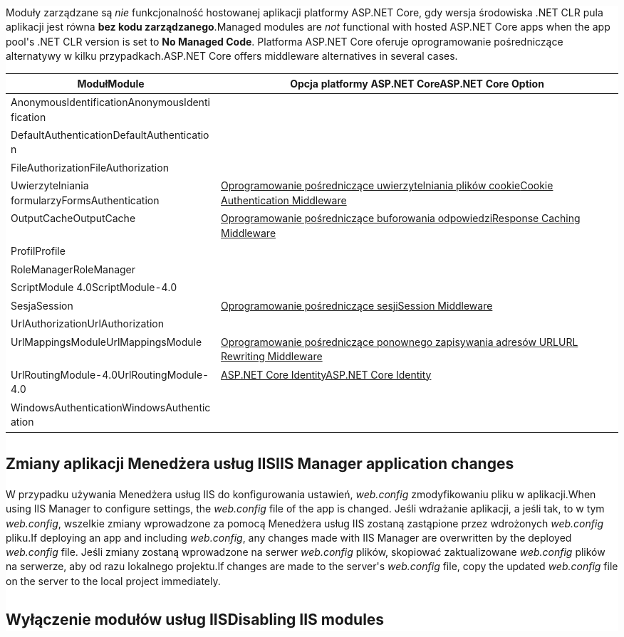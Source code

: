 <span data-ttu-id="f8c03-194">Moduły zarządzane są *nie* funkcjonalność hostowanej aplikacji platformy ASP.NET Core, gdy wersja środowiska .NET CLR pula aplikacji jest równa **bez kodu zarządzanego**.</span><span class="sxs-lookup"><span data-stu-id="f8c03-194">Managed modules are *not* functional with hosted ASP.NET Core apps when the app pool's .NET CLR version is set to **No Managed Code**.</span></span> <span data-ttu-id="f8c03-195">Platforma ASP.NET Core oferuje oprogramowanie pośredniczące alternatywy w kilku przypadkach.</span><span class="sxs-lookup"><span data-stu-id="f8c03-195">ASP.NET Core offers middleware alternatives in several cases.</span></span>

| <span data-ttu-id="f8c03-196">Moduł</span><span class="sxs-lookup"><span data-stu-id="f8c03-196">Module</span></span>                  | <span data-ttu-id="f8c03-197">Opcja platformy ASP.NET Core</span><span class="sxs-lookup"><span data-stu-id="f8c03-197">ASP.NET Core Option</span></span> |
| ----------------------- | ------------------- |
| <span data-ttu-id="f8c03-198">AnonymousIdentification</span><span class="sxs-lookup"><span data-stu-id="f8c03-198">AnonymousIdentification</span></span> | |
| <span data-ttu-id="f8c03-199">DefaultAuthentication</span><span class="sxs-lookup"><span data-stu-id="f8c03-199">DefaultAuthentication</span></span>   | |
| <span data-ttu-id="f8c03-200">FileAuthorization</span><span class="sxs-lookup"><span data-stu-id="f8c03-200">FileAuthorization</span></span>       | |
| <span data-ttu-id="f8c03-201">Uwierzytelniania formularzy</span><span class="sxs-lookup"><span data-stu-id="f8c03-201">FormsAuthentication</span></span>     | [<span data-ttu-id="f8c03-202">Oprogramowanie pośredniczące uwierzytelniania plików cookie</span><span class="sxs-lookup"><span data-stu-id="f8c03-202">Cookie Authentication Middleware</span></span>](xref:security/authentication/cookie) |
| <span data-ttu-id="f8c03-203">OutputCache</span><span class="sxs-lookup"><span data-stu-id="f8c03-203">OutputCache</span></span>             | [<span data-ttu-id="f8c03-204">Oprogramowanie pośredniczące buforowania odpowiedzi</span><span class="sxs-lookup"><span data-stu-id="f8c03-204">Response Caching Middleware</span></span>](xref:performance/caching/middleware) |
| <span data-ttu-id="f8c03-205">Profil</span><span class="sxs-lookup"><span data-stu-id="f8c03-205">Profile</span></span>                 | |
| <span data-ttu-id="f8c03-206">RoleManager</span><span class="sxs-lookup"><span data-stu-id="f8c03-206">RoleManager</span></span>             | |
| <span data-ttu-id="f8c03-207">ScriptModule 4.0</span><span class="sxs-lookup"><span data-stu-id="f8c03-207">ScriptModule-4.0</span></span>        | |
| <span data-ttu-id="f8c03-208">Sesja</span><span class="sxs-lookup"><span data-stu-id="f8c03-208">Session</span></span>                 | [<span data-ttu-id="f8c03-209">Oprogramowanie pośredniczące sesji</span><span class="sxs-lookup"><span data-stu-id="f8c03-209">Session Middleware</span></span>](xref:fundamentals/app-state) |
| <span data-ttu-id="f8c03-210">UrlAuthorization</span><span class="sxs-lookup"><span data-stu-id="f8c03-210">UrlAuthorization</span></span>        | |
| <span data-ttu-id="f8c03-211">UrlMappingsModule</span><span class="sxs-lookup"><span data-stu-id="f8c03-211">UrlMappingsModule</span></span>       | [<span data-ttu-id="f8c03-212">Oprogramowanie pośredniczące ponownego zapisywania adresów URL</span><span class="sxs-lookup"><span data-stu-id="f8c03-212">URL Rewriting Middleware</span></span>](xref:fundamentals/url-rewriting) |
| <span data-ttu-id="f8c03-213">UrlRoutingModule-4.0</span><span class="sxs-lookup"><span data-stu-id="f8c03-213">UrlRoutingModule-4.0</span></span>    | [<span data-ttu-id="f8c03-214">ASP.NET Core Identity</span><span class="sxs-lookup"><span data-stu-id="f8c03-214">ASP.NET Core Identity</span></span>](xref:security/authentication/identity) |
| <span data-ttu-id="f8c03-215">WindowsAuthentication</span><span class="sxs-lookup"><span data-stu-id="f8c03-215">WindowsAuthentication</span></span>   | |

## <a name="iis-manager-application-changes"></a><span data-ttu-id="f8c03-216">Zmiany aplikacji Menedżera usług IIS</span><span class="sxs-lookup"><span data-stu-id="f8c03-216">IIS Manager application changes</span></span>

<span data-ttu-id="f8c03-217">W przypadku używania Menedżera usług IIS do konfigurowania ustawień, *web.config* zmodyfikowaniu pliku w aplikacji.</span><span class="sxs-lookup"><span data-stu-id="f8c03-217">When using IIS Manager to configure settings, the *web.config* file of the app is changed.</span></span> <span data-ttu-id="f8c03-218">Jeśli wdrażanie aplikacji, a jeśli tak, to w tym *web.config*, wszelkie zmiany wprowadzone za pomocą Menedżera usług IIS zostaną zastąpione przez wdrożonych *web.config* pliku.</span><span class="sxs-lookup"><span data-stu-id="f8c03-218">If deploying an app and including *web.config*, any changes made with IIS Manager are overwritten by the deployed *web.config* file.</span></span> <span data-ttu-id="f8c03-219">Jeśli zmiany zostaną wprowadzone na serwer *web.config* plików, skopiować zaktualizowane *web.config* plików na serwerze, aby od razu lokalnego projektu.</span><span class="sxs-lookup"><span data-stu-id="f8c03-219">If changes are made to the server's *web.config* file, copy the updated *web.config* file on the server to the local project immediately.</span></span>

## <a name="disabling-iis-modules"></a><span data-ttu-id="f8c03-220">Wyłączenie modułów usług IIS</span><span class="sxs-lookup"><span data-stu-id="f8c03-220">Disabling IIS modules</span></span>
